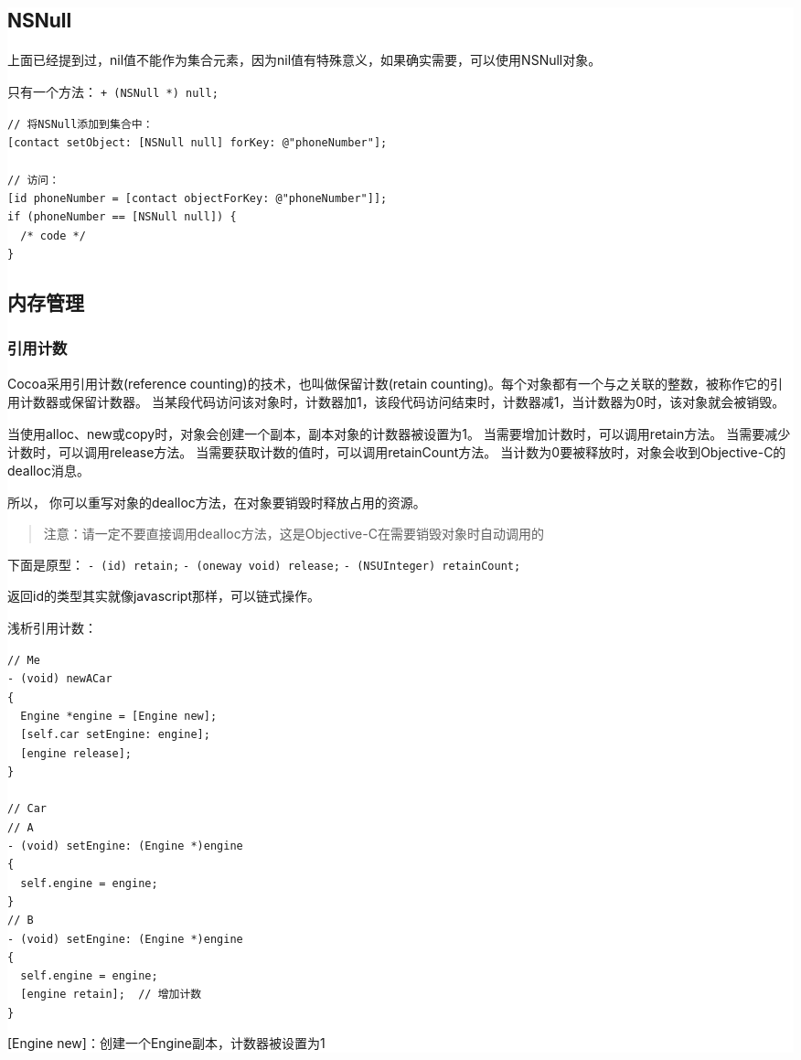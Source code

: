 ## NSNull
上面已经提到过，nil值不能作为集合元素，因为nil值有特殊意义，如果确实需要，可以使用NSNull对象。

只有一个方法：
`+ (NSNull *) null;`

```objective_c
// 将NSNull添加到集合中：
[contact setObject: [NSNull null] forKey: @"phoneNumber"];

// 访问：
[id phoneNumber = [contact objectForKey: @"phoneNumber"]];
if (phoneNumber == [NSNull null]) {
  /* code */
}
```

## 内存管理

### 引用计数
Cocoa采用引用计数(reference counting)的技术，也叫做保留计数(retain counting)。每个对象都有一个与之关联的整数，被称作它的引用计数器或保留计数器。
当某段代码访问该对象时，计数器加1，该段代码访问结束时，计数器减1，当计数器为0时，该对象就会被销毁。

当使用alloc、new或copy时，对象会创建一个副本，副本对象的计数器被设置为1。
当需要增加计数时，可以调用retain方法。
当需要减少计数时，可以调用release方法。
当需要获取计数的值时，可以调用retainCount方法。
当计数为0要被释放时，对象会收到Objective-C的dealloc消息。

所以，
你可以重写对象的dealloc方法，在对象要销毁时释放占用的资源。

> 注意：请一定不要直接调用dealloc方法，这是Objective-C在需要销毁对象时自动调用的

下面是原型：
`- (id) retain;`
`- (oneway void) release;`
`- (NSUInteger) retainCount;`

返回id的类型其实就像javascript那样，可以链式操作。

浅析引用计数：

```objective_c
// Me
- (void) newACar
{
  Engine *engine = [Engine new];
  [self.car setEngine: engine];
  [engine release];
}

// Car
// A
- (void) setEngine: (Engine *)engine
{
  self.engine = engine;
}
// B
- (void) setEngine: (Engine *)engine
{
  self.engine = engine;
  [engine retain];  // 增加计数
}
```
[Engine new]：创建一个Engine副本，计数器被设置为1